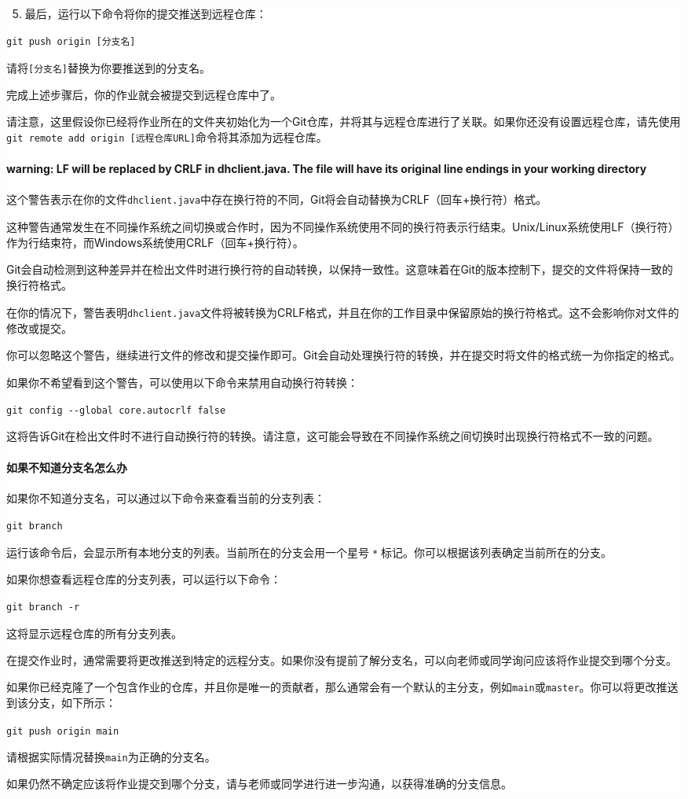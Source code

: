 5. 最后，运行以下命令将你的提交推送到远程仓库：
```
git push origin [分支名]
```
请将`[分支名]`替换为你要推送到的分支名。

完成上述步骤后，你的作业就会被提交到远程仓库中了。

请注意，这里假设你已经将作业所在的文件夹初始化为一个Git仓库，并将其与远程仓库进行了关联。如果你还没有设置远程仓库，请先使用`git remote add origin [远程仓库URL]`命令将其添加为远程仓库。



#### warning: LF will be replaced by CRLF in dhclient.java. The file will have its original line endings in your working directory

这个警告表示在你的文件`dhclient.java`中存在换行符的不同，Git将会自动替换为CRLF（回车+换行符）格式。

这种警告通常发生在不同操作系统之间切换或合作时，因为不同操作系统使用不同的换行符表示行结束。Unix/Linux系统使用LF（换行符）作为行结束符，而Windows系统使用CRLF（回车+换行符）。

Git会自动检测到这种差异并在检出文件时进行换行符的自动转换，以保持一致性。这意味着在Git的版本控制下，提交的文件将保持一致的换行符格式。

在你的情况下，警告表明`dhclient.java`文件将被转换为CRLF格式，并且在你的工作目录中保留原始的换行符格式。这不会影响你对文件的修改或提交。

你可以忽略这个警告，继续进行文件的修改和提交操作即可。Git会自动处理换行符的转换，并在提交时将文件的格式统一为你指定的格式。

如果你不希望看到这个警告，可以使用以下命令来禁用自动换行符转换：
```
git config --global core.autocrlf false
```
这将告诉Git在检出文件时不进行自动换行符的转换。请注意，这可能会导致在不同操作系统之间切换时出现换行符格式不一致的问题。



#### 如果不知道分支名怎么办

如果你不知道分支名，可以通过以下命令来查看当前的分支列表：

```
git branch
```

运行该命令后，会显示所有本地分支的列表。当前所在的分支会用一个星号 `*` 标记。你可以根据该列表确定当前所在的分支。

如果你想查看远程仓库的分支列表，可以运行以下命令：

```
git branch -r
```

这将显示远程仓库的所有分支列表。

在提交作业时，通常需要将更改推送到特定的远程分支。如果你没有提前了解分支名，可以向老师或同学询问应该将作业提交到哪个分支。

如果你已经克隆了一个包含作业的仓库，并且你是唯一的贡献者，那么通常会有一个默认的主分支，例如`main`或`master`。你可以将更改推送到该分支，如下所示：

```
git push origin main
```

请根据实际情况替换`main`为正确的分支名。

如果仍然不确定应该将作业提交到哪个分支，请与老师或同学进行进一步沟通，以获得准确的分支信息。
